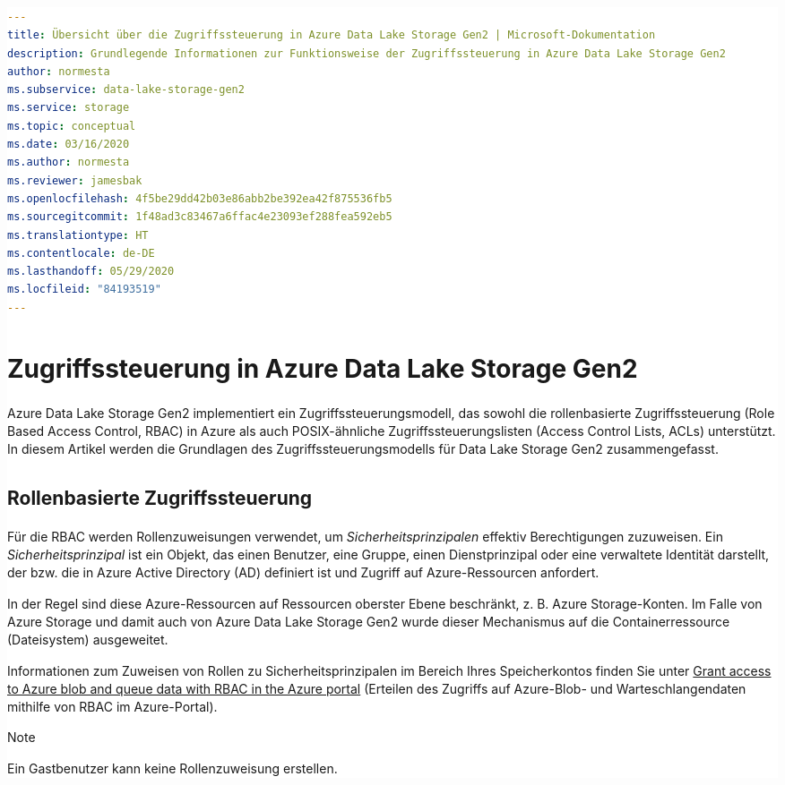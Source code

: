 ```yaml
---
title: Übersicht über die Zugriffssteuerung in Azure Data Lake Storage Gen2 | Microsoft-Dokumentation
description: Grundlegende Informationen zur Funktionsweise der Zugriffssteuerung in Azure Data Lake Storage Gen2
author: normesta
ms.subservice: data-lake-storage-gen2
ms.service: storage
ms.topic: conceptual
ms.date: 03/16/2020
ms.author: normesta
ms.reviewer: jamesbak
ms.openlocfilehash: 4f5be29dd42b03e86abb2be392ea42f875536fb5
ms.sourcegitcommit: 1f48ad3c83467a6ffac4e23093ef288fea592eb5
ms.translationtype: HT
ms.contentlocale: de-DE
ms.lasthandoff: 05/29/2020
ms.locfileid: "84193519"
---
```

# <a name="access-control-in-azure-data-lake-storage-gen2"></a>Zugriffssteuerung in Azure Data Lake Storage Gen2

Azure Data Lake Storage Gen2 implementiert ein Zugriffssteuerungsmodell, das sowohl die rollenbasierte Zugriffssteuerung (Role Based Access Control, RBAC) in Azure als auch POSIX-ähnliche Zugriffssteuerungslisten (Access Control Lists, ACLs) unterstützt. In diesem Artikel werden die Grundlagen des Zugriffssteuerungsmodells für Data Lake Storage Gen2 zusammengefasst.

<a id="azure-role-based-access-control-rbac"></a>

## <a name="role-based-access-control"></a>Rollenbasierte Zugriffssteuerung

Für die RBAC werden Rollenzuweisungen verwendet, um *Sicherheitsprinzipalen* effektiv Berechtigungen zuzuweisen. Ein *Sicherheitsprinzipal* ist ein Objekt, das einen Benutzer, eine Gruppe, einen Dienstprinzipal oder eine verwaltete Identität darstellt, der bzw. die in Azure Active Directory (AD) definiert ist und Zugriff auf Azure-Ressourcen anfordert.

In der Regel sind diese Azure-Ressourcen auf Ressourcen oberster Ebene beschränkt, z. B. Azure Storage-Konten. Im Falle von Azure Storage und damit auch von Azure Data Lake Storage Gen2 wurde dieser Mechanismus auf die Containerressource (Dateisystem) ausgeweitet.

Informationen zum Zuweisen von Rollen zu Sicherheitsprinzipalen im Bereich Ihres Speicherkontos finden Sie unter [Grant access to Azure blob and queue data with RBAC in the Azure portal](https://docs.microsoft.com/azure/storage/common/storage-auth-aad-rbac-portal?toc=%2fazure%2fstorage%2fblobs%2ftoc.json) (Erteilen des Zugriffs auf Azure-Blob- und Warteschlangendaten mithilfe von RBAC im Azure-Portal).

> [!NOTE]
> Ein Gastbenutzer kann keine Rollenzuweisung erstellen.
